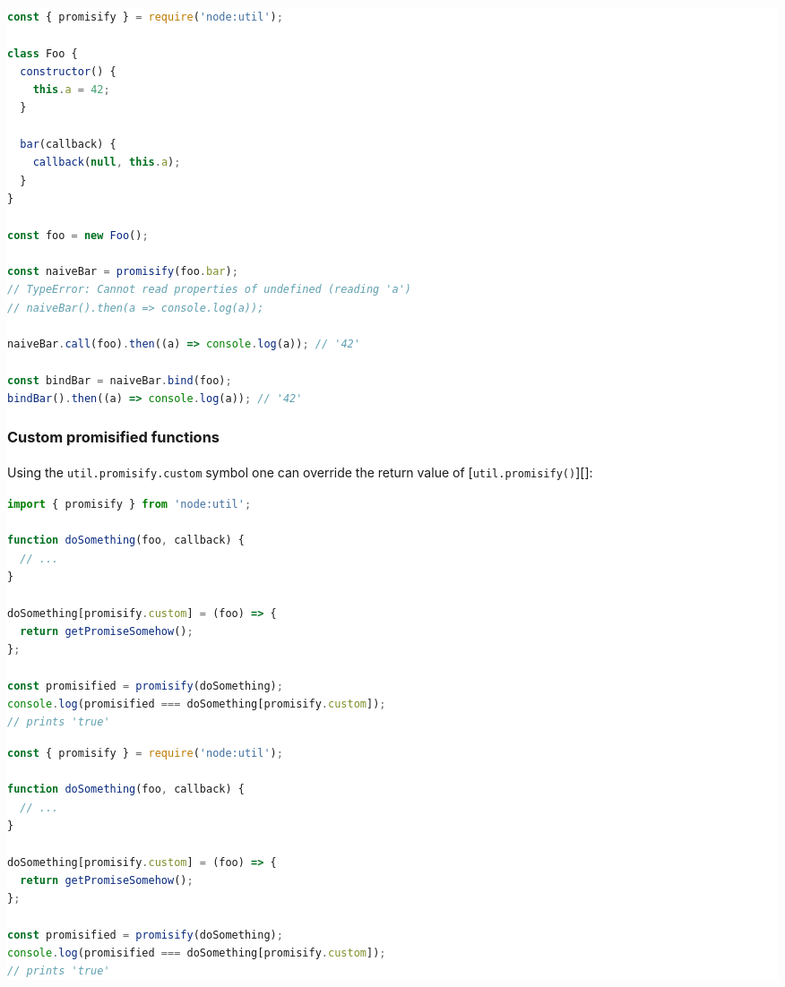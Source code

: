 ```cjs
const { promisify } = require('node:util');

class Foo {
  constructor() {
    this.a = 42;
  }

  bar(callback) {
    callback(null, this.a);
  }
}

const foo = new Foo();

const naiveBar = promisify(foo.bar);
// TypeError: Cannot read properties of undefined (reading 'a')
// naiveBar().then(a => console.log(a));

naiveBar.call(foo).then((a) => console.log(a)); // '42'

const bindBar = naiveBar.bind(foo);
bindBar().then((a) => console.log(a)); // '42'
```

### Custom promisified functions

Using the `util.promisify.custom` symbol one can override the return value of
[`util.promisify()`][]:

```mjs
import { promisify } from 'node:util';

function doSomething(foo, callback) {
  // ...
}

doSomething[promisify.custom] = (foo) => {
  return getPromiseSomehow();
};

const promisified = promisify(doSomething);
console.log(promisified === doSomething[promisify.custom]);
// prints 'true'
```

```cjs
const { promisify } = require('node:util');

function doSomething(foo, callback) {
  // ...
}

doSomething[promisify.custom] = (foo) => {
  return getPromiseSomehow();
};

const promisified = promisify(doSomething);
console.log(promisified === doSomething[promisify.custom]);
// prints 'true'
```
